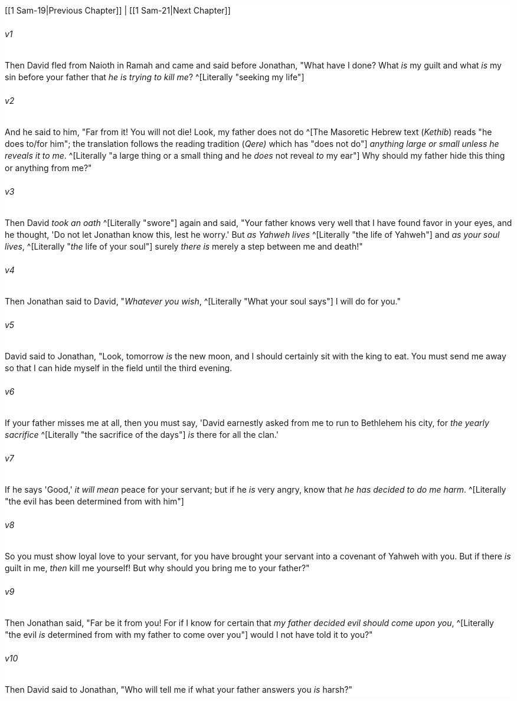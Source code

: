 ﻿---
aliases:
  - 1 Samuel 20
---

[[1 Sam-19|Previous Chapter]] | [[1 Sam-21|Next Chapter]]

###### v1
Then David fled from Naioth in Ramah and came and said before Jonathan, "What have I done? What _is_ my guilt and what _is_ my sin before your father that _he is_ _trying to kill me_? ^[Literally "seeking my life"]

###### v2
And he said to him, "Far from it! You will not die! Look, my father does not do ^[The Masoretic Hebrew text (_Kethib_) reads "he does to/for him"; the translation follows the reading tradition (_Qere)_ which has "does not do"] _anything large or small unless he reveals it to me_. ^[Literally "a large thing or a small thing and he _does_ not reveal _to_ my ear"] Why should my father hide this thing or anything from me?"

###### v3
Then David _took an oath_ ^[Literally "swore"] again and said, "Your father knows very well that I have found favor in your eyes, and he thought, 'Do not let Jonathan know this, lest he worry.' But _as Yahweh lives_ ^[Literally "the life of Yahweh"] and _as your soul lives_, ^[Literally "_the_ life of your soul"] surely _there is_ merely a step between me and death!"

###### v4
Then Jonathan said to David, "_Whatever you wish_, ^[Literally "What your soul says"] I will do for you."

###### v5
David said to Jonathan, "Look, tomorrow _is_ the new moon, and I should certainly sit with the king to eat. You must send me away so that I can hide myself in the field until the third evening.

###### v6
If your father misses me at all, then you must say, 'David earnestly asked from me to run to Bethlehem his city, for _the yearly sacrifice_ ^[Literally "the sacrifice of the days"] _is_ there for all the clan.'

###### v7
If he says 'Good,' _it will mean_ peace for your servant; but if he _is_ very angry, know that _he has decided to do me harm_. ^[Literally "the evil has been determined from with him"]

###### v8
So you must show loyal love to your servant, for you have brought your servant into a covenant of Yahweh with you. But if there _is_ guilt in me, _then_ kill me yourself! But why should you bring me to your father?"

###### v9
Then Jonathan said, "Far be it from you! For if I know for certain that _my father decided evil should come upon you_, ^[Literally "the evil _is_ determined from with my father to come over you"] would I not have told it to you?"

###### v10
Then David said to Jonathan, "Who will tell me if what your father answers you _is_ harsh?"
